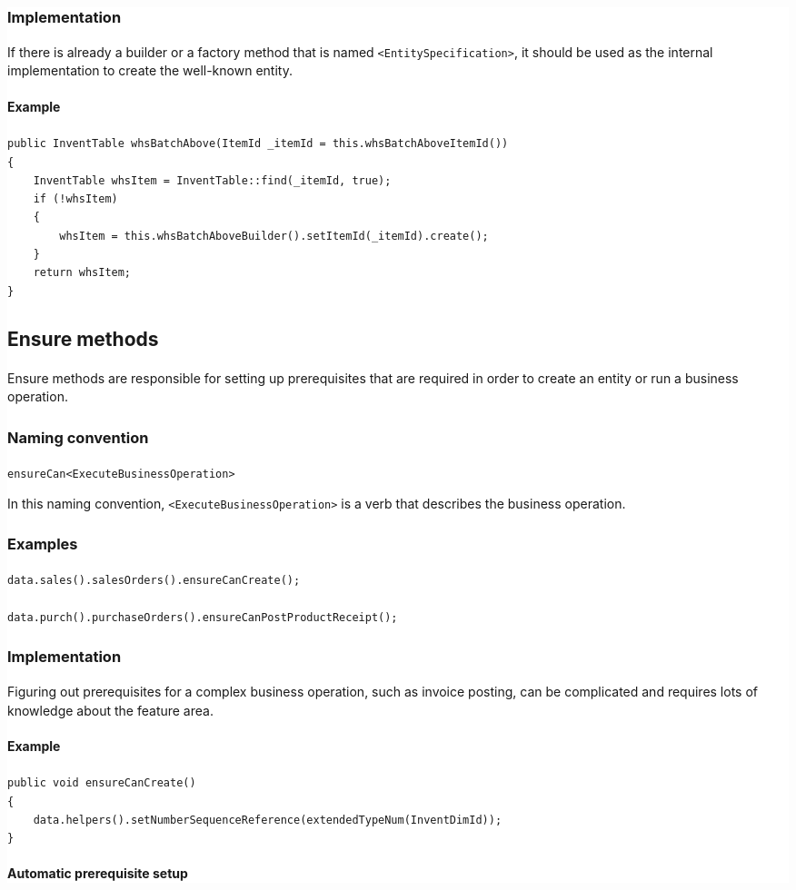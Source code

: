 ### Implementation

If there is already a builder or a factory method that is named `<EntitySpecification>`, it should be used as the internal implementation to create the well-known entity.

#### Example

```xpp
public InventTable whsBatchAbove(ItemId _itemId = this.whsBatchAboveItemId())
{
    InventTable whsItem = InventTable::find(_itemId, true);
    if (!whsItem)
    {
        whsItem = this.whsBatchAboveBuilder().setItemId(_itemId).create();
    }
    return whsItem;
}
```

## Ensure methods

Ensure methods are responsible for setting up prerequisites that are required in order to create an entity or run a business operation.

### Naming convention

`ensureCan<ExecuteBusinessOperation>`

In this naming convention, `<ExecuteBusinessOperation>` is a verb that describes the business operation.

### Examples

```xpp
data.sales().salesOrders().ensureCanCreate();

data.purch().purchaseOrders().ensureCanPostProductReceipt();
```

### Implementation

Figuring out prerequisites for a complex business operation, such as invoice posting, can be complicated and requires lots of knowledge about the feature area.

#### Example

```xpp
public void ensureCanCreate()
{
    data.helpers().setNumberSequenceReference(extendedTypeNum(InventDimId));
}
```

#### Automatic prerequisite setup

